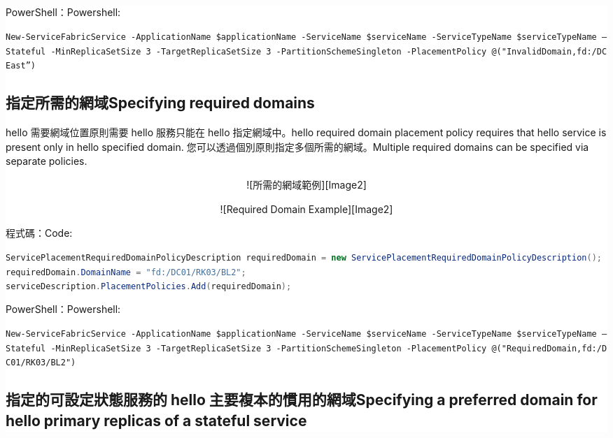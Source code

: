 <span data-ttu-id="f6df1-126">PowerShell：</span><span class="sxs-lookup"><span data-stu-id="f6df1-126">Powershell:</span></span>

```posh
New-ServiceFabricService -ApplicationName $applicationName -ServiceName $serviceName -ServiceTypeName $serviceTypeName –Stateful -MinReplicaSetSize 3 -TargetReplicaSetSize 3 -PartitionSchemeSingleton -PlacementPolicy @("InvalidDomain,fd:/DCEast”)
```
## <a name="specifying-required-domains"></a><span data-ttu-id="f6df1-127">指定所需的網域</span><span class="sxs-lookup"><span data-stu-id="f6df1-127">Specifying required domains</span></span>
<span data-ttu-id="f6df1-128">hello 需要網域位置原則需要 hello 服務只能在 hello 指定網域中。</span><span class="sxs-lookup"><span data-stu-id="f6df1-128">hello required domain placement policy requires that hello service is present only in hello specified domain.</span></span> <span data-ttu-id="f6df1-129">您可以透過個別原則指定多個所需的網域。</span><span class="sxs-lookup"><span data-stu-id="f6df1-129">Multiple required domains can be specified via separate policies.</span></span>

<span data-ttu-id="f6df1-130"><center>
![所需的網域範例][Image2]
</center></span><span class="sxs-lookup"><span data-stu-id="f6df1-130"><center>
![Required Domain Example][Image2]
</center></span></span>

<span data-ttu-id="f6df1-131">程式碼：</span><span class="sxs-lookup"><span data-stu-id="f6df1-131">Code:</span></span>

```csharp
ServicePlacementRequiredDomainPolicyDescription requiredDomain = new ServicePlacementRequiredDomainPolicyDescription();
requiredDomain.DomainName = "fd:/DC01/RK03/BL2";
serviceDescription.PlacementPolicies.Add(requiredDomain);
```

<span data-ttu-id="f6df1-132">PowerShell：</span><span class="sxs-lookup"><span data-stu-id="f6df1-132">Powershell:</span></span>

```posh
New-ServiceFabricService -ApplicationName $applicationName -ServiceName $serviceName -ServiceTypeName $serviceTypeName –Stateful -MinReplicaSetSize 3 -TargetReplicaSetSize 3 -PartitionSchemeSingleton -PlacementPolicy @("RequiredDomain,fd:/DC01/RK03/BL2")
```

## <a name="specifying-a-preferred-domain-for-hello-primary-replicas-of-a-stateful-service"></a><span data-ttu-id="f6df1-133">指定的可設定狀態服務的 hello 主要複本的慣用的網域</span><span class="sxs-lookup"><span data-stu-id="f6df1-133">Specifying a preferred domain for hello primary replicas of a stateful service</span></span>